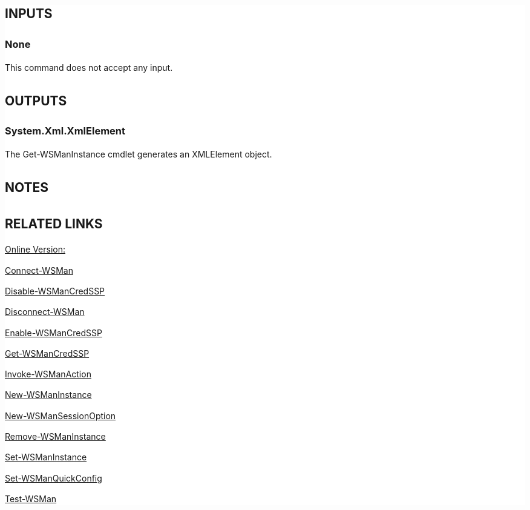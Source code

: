 ## INPUTS

### None
This command does not accept any input.

## OUTPUTS

### System.Xml.XmlElement
The Get-WSManInstance cmdlet generates an XMLElement object.

## NOTES

## RELATED LINKS

[Online Version:](http://go.microsoft.com/fwlink/?LinkId=141444)

[Connect-WSMan](74e46714-497f-4306-be84-109ab5b654cc)

[Disable-WSManCredSSP](01c110d4-056e-48d2-b9a0-ea62c85a2c0e)

[Disconnect-WSMan](6d7ef9f8-ac28-46b1-a3ab-e0820c440c01)

[Enable-WSManCredSSP](affb7d94-edf1-41a4-9257-5e0e1b736add)

[Get-WSManCredSSP](985673c4-eb15-47be-a2a2-22f2080d3242)

[Invoke-WSManAction](2b565381-48a7-4b3e-b0a5-61a53d320a9a)

[New-WSManInstance](3b68a31e-0b27-41e5-ad6f-83f243655651)

[New-WSManSessionOption](b8d84d86-a913-4aa6-8c72-80fe7938d782)

[Remove-WSManInstance](8061efbd-5747-4e33-952b-ec3e2d07f20f)

[Set-WSManInstance](c7af8b30-3ca0-4330-8f24-60e2bf94053a)

[Set-WSManQuickConfig](6a0e74db-94a7-445a-8485-f64ca1a4948a)

[Test-WSMan](b8c6fb53-48fb-411b-a989-618a74a68067)


